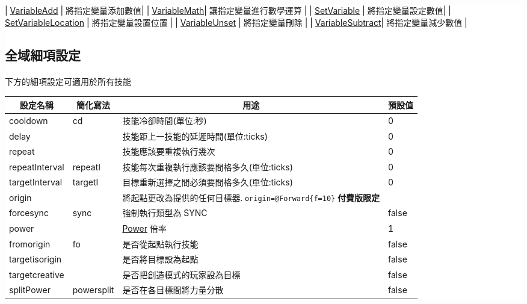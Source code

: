 | [VariableAdd][] | 將指定變量添加數值|
| [VariableMath][]| 讓指定變量進行數學運算 |
| [SetVariable][] | 將指定變量設定數值|
| [SetVariableLocation][] | 將指定變量設置位置   |
| [VariableUnset][]   | 將指定變量刪除 |
| [VariableSubtract][]| 將指定變量減少數值  |

全域細項設定
--------------------

下方的細項設定可適用於所有技能

| 設定名稱 | 簡化寫法   | 用途| 預設值 |
|-----------|-----------|----------------------------------------------------------------------|---------|
| cooldown  | cd| 技能冷卻時間(單位:秒)  | 0   |
| delay |   | 技能距上一技能的延遲時間(單位:ticks)   | 0   |
| repeat|   | 技能應該要重複執行幾次   | 0   |
| repeatInterval | repeatI | 技能每次重複執行應該要間格多久(單位:ticks)| 0   |
| targetInterval | targetI | 目標重新選擇之間必須要間格多久(單位:ticks)   | 0   |
| origin  ||將起點更改為提供的任何目標器. `origin=@Forward{f=10}` **付費版限定**|   |
| forcesync | sync  | 強制執行類型為 SYNC| false   |
| power |   | [Power](/mobs/Power) 倍率 | 1   |
| fromorigin | fo   | 是否從起點執行技能| false   |
| targetisorigin |  | 是否將目標設為起點   | false   |
| targetcreative |  | 是否把創造模式的玩家設為目標 | false   |
| splitPower | powersplit | 是否在各目標間將力量分散 | false |



  [這裡!]: /skills/skillparametersystem
  [目標選擇器]: /skills/targeters/
  [ActivateSpawner]: /skills/mechanics/activatespawner
  [AddTrade]: /skills/mechanics/AddTrade
  [AnimateArmorStand]: /skills/mechanics/animatearmorstand
  [ArrowVolley]: /skills/mechanics/arrowvolley
  [Attribute]: /skills/mechanics/Attribute
  [AttributeModifier]: /skills/mechanics/AttributeModifier
  [AuraRemove]: /skills/mechanics/auraremove
  [BarCreate]: /skills/mechanics/barcreate
  [BarSet]: /skills/mechanics/barset
  [BarRemove]: /skills/mechanics/barremove
  [BlockDestabilize]: /skills/mechanics/blockdestabilize
  [BlockPhysics]: /skills/mechanics/blockphysics
  [BoneMeal]: /skills/mechanics/bonemeal
  [BossBorder]: /skills/mechanics/bossborder
  [BreakBlock]: /skills/mechanics/breakblock
  [BreakBlockAndGiveItem]: /skills/mechanics/breakBlockAndGiveItem
  [ClearExperienceLevels]: /skills/mechanics/ClearExperienceLevels
  [GiveExperienceLevels]: /skills/mechanics/GiveExperienceLevels
  [TakeExperienceLevels]: /skills/mechanics/TakeExperienceLevels
  [CloseInventory]: /skills/mechanics/closeinventory
  [Command]: /skills/mechanics/command
  [Consume]: /skills/mechanics/consume
  [ConsumeSlot]: /skills/mechanics/consumeslot
  [Disengage]: /skills/mechanics/disengage
  [Disguise]: /skills/mechanics/disguise
  [DisguiseModify]: /skills/mechanics/DisguiseModify
  [DisguiseTarget]: /skills/mechanics/disguisetarget
  [Undisguise]: /skills/mechanics/undisguise
  [Dismount]: /skills/mechanics/dismount
  [DisplayTransformation]: /skills/mechanics/DisplayTransformation
  [ClearThreat]: /skills/mechanics/clearthreat
  [CurrencyGive]: /skills/mechanics/currencygive
  [CurrencyTake]: /skills/mechanics/currencytake
  [Damage]: /skills/mechanics/damage
  [BaseDamage]: /skills/mechanics/basedamage
  [DamagePercent]: /skills/mechanics/percentdamage
  [Decapitate]: /skills/mechanics/decapitate
  [Doppleganger]: /skills/mechanics/doppleganger
  [DropItem]: /skills/mechanics/dropitem
  [EjectPassenger]: /skills/mechanics/ejectpassenger
  [Equip]: /skills/mechanics/equip
  [Explosion]: /skills/mechanics/explosion
  [Extinguish]: /skills/mechanics/extinguish
  [FawePaste]: /skills/mechanics/fawepaste
  [Feed]: /skills/mechanics/feed
  [FillChest]: /skills/mechanics/fillChest
  [Fly]: /skills/mechanics/fly
  [Freeze]: /skills/mechanics/freeze
  [光環]: /skills/mechanics/aura
  [ForcePull]: /skills/mechanics/forcepull
  [Glow]: /skills/mechanics/glow
  [GiveItem]: /skills/mechanics/giveitem
  [GiveItemFromTarget]: /skills/mechanics/giveitemfromtarget
  [GoTo]: /skills/mechanics/goto
  [Heal]: /skills/mechanics/heal
  [HealPercent]: /skills/mechanics/healpercent
  [Hologram]: /skills/mechanics/hologram
  [Ignite]: /skills/mechanics/ignite
  [JSONMessage]: /skills/mechanics/jsonmessage
  [Jump]: /skills/mechanics/jump
  [Leap]: /skills/mechanics/leap
  [Lightning]: /skills/mechanics/lightning
  [Look]: /skills/mechanics/look
  [Lunge]: /skills/mechanics/lunge
  [Message]: /skills/mechanics/message
  [ModifyGlobalScore]: /skills/mechanics/modifyglobalscore
  [ModifyTargetScore]: /skills/mechanics/modifytargetscore
  [ModifyMobScore]: /skills/mechanics/modifymobscore
  [ModifyScore]: /skills/mechanics/modifyscore
  [Mount]: /skills/mechanics/mount
  [MountMe]: /skills/mechanics/mountme
  [MountTarget]: /skills/mechanics/mounttarget
  [Oxygen]: /skills/mechanics/oxygen
  [PickUpItem]: /skills/mechanics/pickupitem
  [PoseArmorStand]: /skills/mechanics/posearmorstand
  [Potion]: /skills/mechanics/potion
  [PotionClear]: /skills/mechanics/potionclear
  [Prison]: /skills/mechanics/prison
  [Propel]: /skills/mechanics/propel
  [Pull]: /skills/mechanics/pull
  [PushButton]: /skills/mechanics/pushbutton
  [Rally]: /skills/mechanics/rally
  [RandomMessage]: /skills/mechanics/randommessage
  [RayTrace]: /skills/mechanics/raytrace
  [Remount]: /skills/mechanics/remount
  [Remove]: /skills/mechanics/remove
  [RemoveHeldItem]: /skills/mechanics/removehelditem
  [RemoveOwner]: /skills/mechanics/removeowner
  [RunAIGoalSelector]: /skills/mechanics/runaigoalselector
  [RunAITargetSelector]: /skills/mechanics/runaitargetselector
  [Saddle]: /skills/mechanics/saddle
  [SendActionMessage]: /skills/mechanics/sendactionmessage
  [SendResourcePack]: /skills/mechanics/sendresourcepack
  [SendTitleMessage]: /skills/mechanics/sendtitlemessage
  [SendToast]: /skills/mechanics/sendtoast
  [SetAI]: /skills/mechanics/setai
  [SetBlockType]: /skills/mechanics/setblocktype
  [SetCollidable]: /skills/mechanics/setcollidable
  [SetDragonPodium]: /skills/mechanics/SetDragonPodium
  [SetGameMode]: /skills/mechanics/setgamemode
  [SetGliding]: /skills/mechanics/setgliding
  [SetGlobalScore]: /skills/mechanics/setglobalscore
  [SetGravity]: /skills/mechanics/setgravity
  [SetHealth]: /skills/mechanics/sethealth
  [SetLeashHolder]: /skills/mechanics/setleashholder
  [SetLevel]: /skills/mechanics/setlevel
  [SetMaterialCooldown]: /skills/mechanics/setmaterialcooldown

  [SetMaxHealth]: /skills/mechanics/setmaxhealth
  [SetMobColor]: /skills/mechanics/setmobcolor
  [SetMobScore]: /skills/mechanics/setmobscore
  [SetName]: /skills/mechanics/setname
  [SetNoDamageTicks]: /skills/mechanics/setnodamageticks
  [SetOwner]: /skills/mechanics/setowner
  [SetParent]: /skills/mechanics/SetParent
  [SetProjectileDirection]: /skills/mechanics/SetProjectileDirection
  [SetProjectileBulletModel]: /skills/mechanics/setprojectilebulletmodel
  [SetRaiderPatrolBlock]: /skills/mechanics/setraiderpatrolblock
  [SetRaiderPatrolLeader]: /skills/mechanics/setraiderpatrolleader
  [SetRotation]: /skills/mechanics/setrotation
  [SetTarget]: /skills/mechanics/settarget
  [SetTargetScore]: /skills/mechanics/settargetscore
  [SetTongueTarget]: /skills/mechanics/settonguetarget
  [SetScore]: /skills/mechanics/setscore
  [SetSpeed]: /skills/mechanics/setspeed
  [SetStance]: /skills/mechanics/setstance
  [Shield]: /skills/mechanics/shield
  [ShieldPercent]: /skills/mechanics/shieldpercent
  [ShootFireball]: /skills/mechanics/shootfireball
  [ShootPotion]: /skills/mechanics/shootpotion
  [ShootSkull]: /skills/mechanics/shootskull
  [ShootShulkerBullet]: /skills/mechanics/shootshulkerbullet
  [ShowEntity]: /skills/mechanics/showentity
  [Signal]: /skills/mechanics/signal
  [Speak]: /skills/mechanics/speak
  [Spring]: /skills/mechanics/spring
  [StopUsingItem]: /skills/mechanics/stopusingitem
  [Stun]: /skills/mechanics/stun
  [Suicide]: /skills/mechanics/suicide
  [Summon]: /skills/mechanics/summon
  [SummonPassenger]: /skills/mechanics/summonpassenger
  [AddTag]: /skills/mechanics/addtag
  [RemoveTag]: /skills/mechanics/removetag
  [TakeItem]: /skills/mechanics/takeitem
  [Teleport]: /skills/mechanics/teleport
  [TeleportY]: /skills/mechanics/teleporty
  [TeleportIn]: /skills/mechanics/teleportin
  [TeleportTo]: /skills/mechanics/teleportto
  [Threat]: /skills/mechanics/threat
  [Throw]: /skills/mechanics/throw
  [ToggleLever]: /skills/mechanics/togglelever
  [ToggleSitting]: /skills/mechanics/togglesitting
  [UndoPaste]: /skills/mechanics/undopaste
  [Velocity]: /skills/mechanics/velocity
  [Weather]: /skills/mechanics/weather
  [WolfSit]: /skills/mechanics/wolfsit
  [在這裡查看所有可用特效]: /skills/effects/
  [Skill]: /skills/mechanics/skill
  [VariableSkill]: /skills/mechanics/variableskill
  [Aura]: /skills/mechanics/aura
  [CancelEvent]: /skills/mechanics/cancelevent
  [Cast]: /skills/mechanics/cast
  [Chain]: /skills/mechanics/chain
  [ChainMissile]: /skills/mechanics/chainmissile
  [Delay]: /skills/mechanics/delay
  [EndProjectile]: /skills/mechanics/endprojectile
  [GlobalCooldown]: /skills/mechanics/globalcooldown
  [Missile]: /skills/mechanics/missile
  [ModifyProjectile]: /skills/mechanics/modifyprojectile
  [OnAttack]: /skills/mechanics/onattack
  [OnDamaged]: /skills/mechanics/ondamaged
  [OnJump]: /skills/mechanics/onjump
  [OnShoot]: /skills/mechanics/onshoot
  [OnSwing]: /skills/mechanics/onswing
  [OnUse]: /skills/mechanics/onuse
  [Orbital]: /skills/mechanics/orbital
  [Polygon]: /skills/mechanics/polygon
  [Projectile]: /skills/mechanics/projectile
  [ProjectileVelocity]: /skills/mechanics/projectilevelocity
  [PlayBlockBreakSound]: skills/mechanics/PlayBlockBreakSound
  [PlayBlockFallSound]: skills/mechanics/PlayBlockFallSound
  [PlayBlockHitSound]: skills/mechanics/PlayBlockHitSound
  [PlayBlockPlaceSound]: skills/mechanics/PlayBlockPlaceSound
  [PlayBlockStepSound]: skills/mechanics/PlayBlockStepSound
  [Shoot]: /skills/mechanics/shoot
  [Slash]: /skills/mechanics/slash
  [Volley]: /skills/mechanics/volley
  [SudoSkill]: /skills/mechanics/sudoskill
  [RandomSkill]: /skills/mechanics/randomskill
  [SetSkillCooldown]: /skills/mechanics/setskillcooldown
  [Totem]: /skills/mechanics/totem
  [VariableAdd]: /skills/mechanics/variableadd
  [VariableMath]: /skills/mechanics/variablemath
  [SetVariable]: /skills/mechanics/setvariable
  [SetVariableLocation]: /skills/mechanics/setvariablelocation
  [VariableUnset]: /skills/mechanics/variableunset
  [VariableSubtract]: /skills/mechanics/variablesubtract
  [Swap]: /skills/mechanics/swap
  [Time]: /skills/mechanics/time
  [Hide]: /skills/mechanics/hide
  [TrackLocation]: /skills/mechanics/tracklocation
  [GiveItemFromSlot]: /skills/mechanics/giveitemfromslot
  [OnBlockBreak]: /skills/mechanics/onblockbreak
  [OnBlockPlace]: /skills/mechanics/onblockplace
  [OnSwing]: /skills/mechanics/onswing
  [OnInteract]: /skills/mechanics/oninteract
  [OnJump]: /skills/mechanics/onjump
  [OnDeath]: /skills/mechanics/ondeath
  [ShieldBreak]: /skills/mechanics/shieldbreak
  [Switch-Case]: /skills/mechanics/switch-case
  [SetFaction]: /skills/mechanics/setFaction